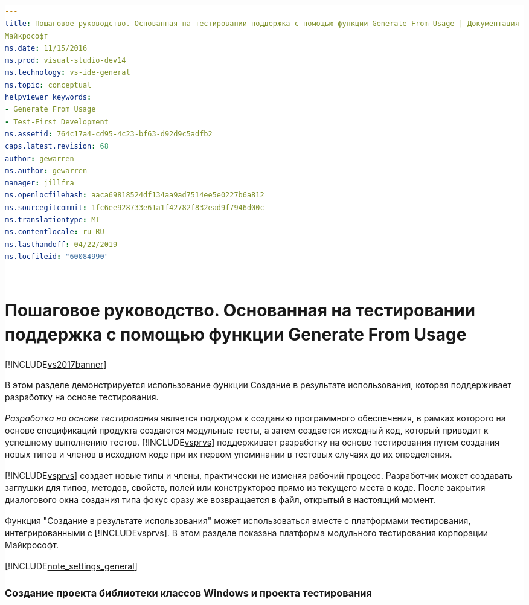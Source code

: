 ```yaml
---
title: Пошаговое руководство. Основанная на тестировании поддержка с помощью функции Generate From Usage | Документация Майкрософт
ms.date: 11/15/2016
ms.prod: visual-studio-dev14
ms.technology: vs-ide-general
ms.topic: conceptual
helpviewer_keywords:
- Generate From Usage
- Test-First Development
ms.assetid: 764c17a4-cd95-4c23-bf63-d92d9c5adfb2
caps.latest.revision: 68
author: gewarren
ms.author: gewarren
manager: jillfra
ms.openlocfilehash: aaca69818524df134aa9ad7514ee5e0227b6a812
ms.sourcegitcommit: 1fc6ee928733e61a1f42782f832ead9f7946d00c
ms.translationtype: MT
ms.contentlocale: ru-RU
ms.lasthandoff: 04/22/2019
ms.locfileid: "60084990"
---
```

# <a name="walkthrough-test-first-support-with-the-generate-from-usage-feature"></a>Пошаговое руководство. Основанная на тестировании поддержка с помощью функции Generate From Usage
[!INCLUDE[vs2017banner](../includes/vs2017banner.md)]

В этом разделе демонстрируется использование функции [Создание в результате использования](../misc/generate-from-usage.md), которая поддерживает разработку на основе тестирования.  
  
 *Разработка на основе тестирования* является подходом к созданию программного обеспечения, в рамках которого на основе спецификаций продукта создаются модульные тесты, а затем создается исходный код, который приводит к успешному выполнению тестов. [!INCLUDE[vsprvs](../includes/vsprvs-md.md)] поддерживает разработку на основе тестирования путем создания новых типов и членов в исходном коде при их первом упоминании в тестовых случаях до их определения.  
  
 [!INCLUDE[vsprvs](../includes/vsprvs-md.md)] создает новые типы и члены, практически не изменяя рабочий процесс. Разработчик может создавать заглушки для типов, методов, свойств, полей или конструкторов прямо из текущего места в коде. После закрытия диалогового окна создания типа фокус сразу же возвращается в файл, открытый в настоящий момент.  
  
 Функция "Создание в результате использования" может использоваться вместе с платформами тестирования, интегрированными с [!INCLUDE[vsprvs](../includes/vsprvs-md.md)]. В этом разделе показана платформа модульного тестирования корпорации Майкрософт.  
  
 [!INCLUDE[note_settings_general](../includes/note-settings-general-md.md)]  
  
### <a name="to-create-a-windows-class-library-project-and-a-test-project"></a>Создание проекта библиотеки классов Windows и проекта тестирования  
  